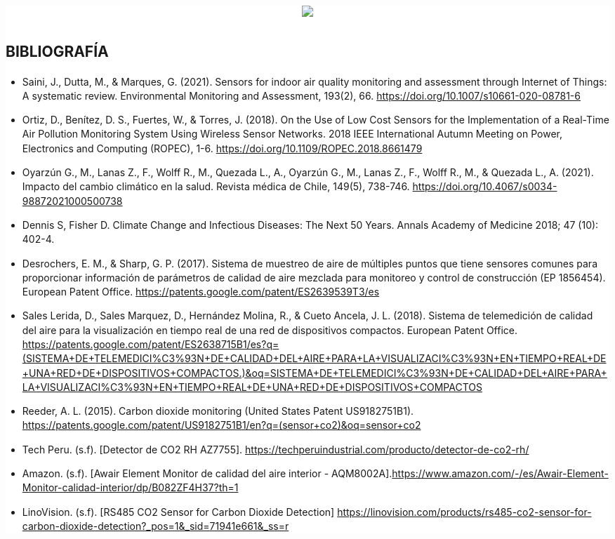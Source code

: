 <p align="center"><img src="https://github.com/stephany-toribio/Repositorio-BioTech/blob/main/Imagenes/bosque_mundial.jpeg" width="600" style="margin: auto;"></p>

## BIBLIOGRAFÍA

- Saini, J., Dutta, M., & Marques, G. (2021). Sensors for indoor air quality monitoring and assessment through Internet of Things: A systematic review. Environmental Monitoring and Assessment, 193(2), 66. https://doi.org/10.1007/s10661-020-08781-6

- Ortiz, D., Benítez, D. S., Fuertes, W., & Torres, J. (2018). On the Use of Low Cost Sensors for the Implementation of a Real-Time Air Pollution Monitoring System Using Wireless Sensor Networks. 2018 IEEE International Autumn Meeting on Power, Electronics and Computing (ROPEC), 1-6. https://doi.org/10.1109/ROPEC.2018.8661479

- Oyarzún G., M., Lanas Z., F., Wolff R., M., Quezada L., A., Oyarzún G., M., Lanas Z., F., Wolff R., M., & Quezada L., A. (2021). Impacto del cambio climático en la salud. Revista médica de Chile, 149(5), 738-746. https://doi.org/10.4067/s0034-98872021000500738

- Dennis S, Fisher D. Climate Change and Infectious Diseases: The Next 50 Years. Annals Academy of Medicine 2018; 47 (10): 402-4.

- Desrochers, E. M., & Sharp, G. P. (2017). Sistema de muestreo de aire de múltiples puntos que tiene sensores comunes para proporcionar información de parámetros de calidad de aire mezclada para monitoreo y control de construcción (EP 1856454). European Patent Office. https://patents.google.com/patent/ES2639539T3/es

- Sales Lerida, D., Sales Marquez, D., Hernández Molina, R., & Cueto Ancela, J. L. (2018). Sistema de telemedición de calidad del aire para la visualización en tiempo real de una red de dispositivos compactos. European Patent Office. https://patents.google.com/patent/ES2638715B1/es?q=(SISTEMA+DE+TELEMEDICI%C3%93N+DE+CALIDAD+DEL+AIRE+PARA+LA+VISUALIZACI%C3%93N+EN+TIEMPO+REAL+DE+UNA+RED+DE+DISPOSITIVOS+COMPACTOS.)&oq=SISTEMA+DE+TELEMEDICI%C3%93N+DE+CALIDAD+DEL+AIRE+PARA+LA+VISUALIZACI%C3%93N+EN+TIEMPO+REAL+DE+UNA+RED+DE+DISPOSITIVOS+COMPACTOS

- Reeder, A. L. (2015). Carbon dioxide monitoring (United States Patent US9182751B1). https://patents.google.com/patent/US9182751B1/en?q=(sensor+co2)&oq=sensor+co2

- Tech Peru. (s.f). [Detector de CO2 RH AZ7755]. https://techperuindustrial.com/producto/detector-de-co2-rh/

- Amazon. (s.f). [Awair Element Monitor de calidad del aire interior - AQM8002A].https://www.amazon.com/-/es/Awair-Element-Monitor-calidad-interior/dp/B082ZF4H37?th=1

- LinoVision. (s.f). [RS485 CO2 Sensor for Carbon Dioxide Detection] https://linovision.com/products/rs485-co2-sensor-for-carbon-dioxide-detection?_pos=1&_sid=71941e661&_ss=r